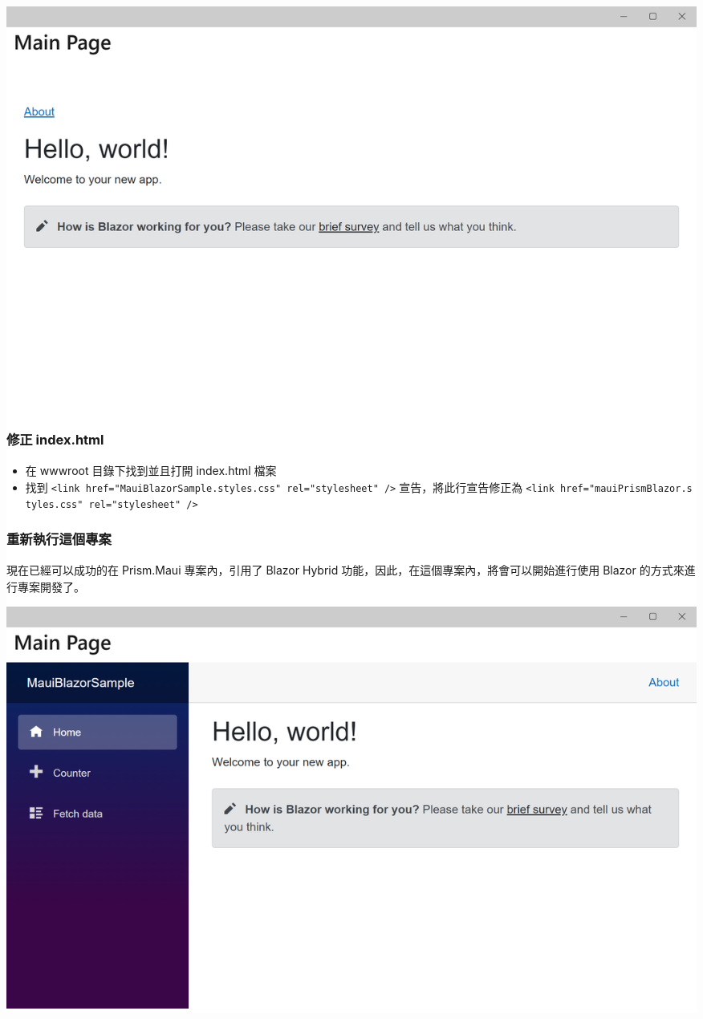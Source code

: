 ![](../Images/net930.png)

### 修正 index.html

* 在 wwwroot 目錄下找到並且打開 index.html 檔案
* 找到 `<link href="MauiBlazorSample.styles.css" rel="stylesheet" />` 宣告，將此行宣告修正為 `<link href="mauiPrismBlazor.styles.css" rel="stylesheet" />`

### 重新執行這個專案

現在已經可以成功的在 Prism.Maui 專案內，引用了 Blazor Hybrid 功能，因此，在這個專案內，將會可以開始進行使用 Blazor 的方式來進行專案開發了。

![](../Images/net929.png)
